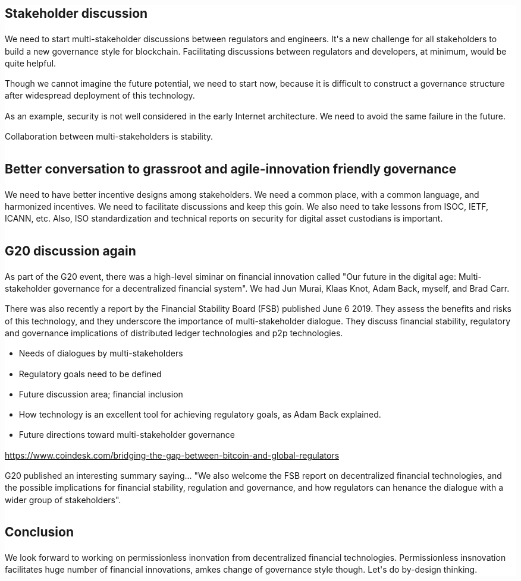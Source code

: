 ## Stakeholder discussion

We need to start multi-stakeholder discussions between regulators and
engineers. It's a new challenge for all stakeholders to build a new
governance style for blockchain. Facilitating discussions between
regulators and developers, at minimum, would be quite helpful.

Though we cannot imagine the future potential, we need to start now,
because it is difficult to construct a governance structure after
widespread deployment of this technology.

As an example, security is not well considered in the early Internet
architecture. We need to avoid the same failure in the future.

Collaboration between multi-stakeholders is stability.

## Better conversation to grassroot and agile-innovation friendly governance

We need to have better incentive designs among stakeholders. We need a
common place, with a common language, and harmonized incentives. We need
to facilitate discussions and keep this goin. We also need to take
lessons from ISOC, IETF, ICANN, etc. Also, ISO standardization and
technical reports on security for digital asset custodians is important.

## G20 discussion again

As part of the G20 event, there was a high-level siminar on financial
innovation called "Our future in the digital age: Multi-stakeholder
governance for a decentralized financial system". We had Jun Murai,
Klaas Knot, Adam Back, myself, and Brad Carr.

There was also recently a report by the Financial Stability Board (FSB)
published June 6 2019. They assess the benefits and risks of this
technology, and they underscore the importance of multi-stakeholder
dialogue. They discuss financial stability, regulatory and governance
implications of distributed ledger technologies and p2p technologies.

- Needs of dialogues by multi-stakeholders

- Regulatory goals need to be defined

- Future discussion area; financial inclusion

- How technology is an excellent tool for achieving regulatory goals, as
  Adam Back explained.

- Future directions toward multi-stakeholder governance

<https://www.coindesk.com/bridging-the-gap-between-bitcoin-and-global-regulators>

G20 published an interesting summary saying... "We also welcome the FSB
report on decentralized financial technologies, and the possible
implications for financial stability, regulation and governance, and how
regulators can henance the dialogue with a wider group of stakeholders".

## Conclusion

We look forward to working on permissionless inonvation from
decentralized financial technologies. Permissionless insnovation
facilitates huge number of financial innovations, amkes change of
governance style though. Let's do by-design thinking.
